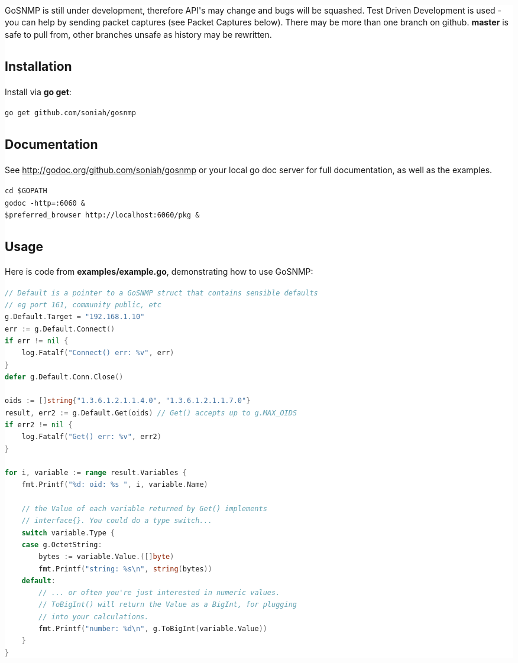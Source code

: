 GoSNMP is still under development, therefore API's may change and bugs
will be squashed. Test Driven Development is used - you can help by
sending packet captures (see Packet Captures below). There may be more
than one branch on github. **master** is safe to pull from, other
branches unsafe as history may be rewritten.

Installation
------------

Install via **go get**:

```shell
go get github.com/soniah/gosnmp
```

Documentation
-------------

See http://godoc.org/github.com/soniah/gosnmp or your local go doc
server for full documentation, as well as the examples.

```shell
cd $GOPATH
godoc -http=:6060 &
$preferred_browser http://localhost:6060/pkg &
```

Usage
-----

Here is code from **examples/example.go**, demonstrating how to use GoSNMP:

```go
// Default is a pointer to a GoSNMP struct that contains sensible defaults
// eg port 161, community public, etc
g.Default.Target = "192.168.1.10"
err := g.Default.Connect()
if err != nil {
    log.Fatalf("Connect() err: %v", err)
}
defer g.Default.Conn.Close()

oids := []string{"1.3.6.1.2.1.1.4.0", "1.3.6.1.2.1.1.7.0"}
result, err2 := g.Default.Get(oids) // Get() accepts up to g.MAX_OIDS
if err2 != nil {
    log.Fatalf("Get() err: %v", err2)
}

for i, variable := range result.Variables {
    fmt.Printf("%d: oid: %s ", i, variable.Name)

    // the Value of each variable returned by Get() implements
    // interface{}. You could do a type switch...
    switch variable.Type {
    case g.OctetString:
        bytes := variable.Value.([]byte)
        fmt.Printf("string: %s\n", string(bytes))
    default:
        // ... or often you're just interested in numeric values.
        // ToBigInt() will return the Value as a BigInt, for plugging
        // into your calculations.
        fmt.Printf("number: %d\n", g.ToBigInt(variable.Value))
    }
}
```
